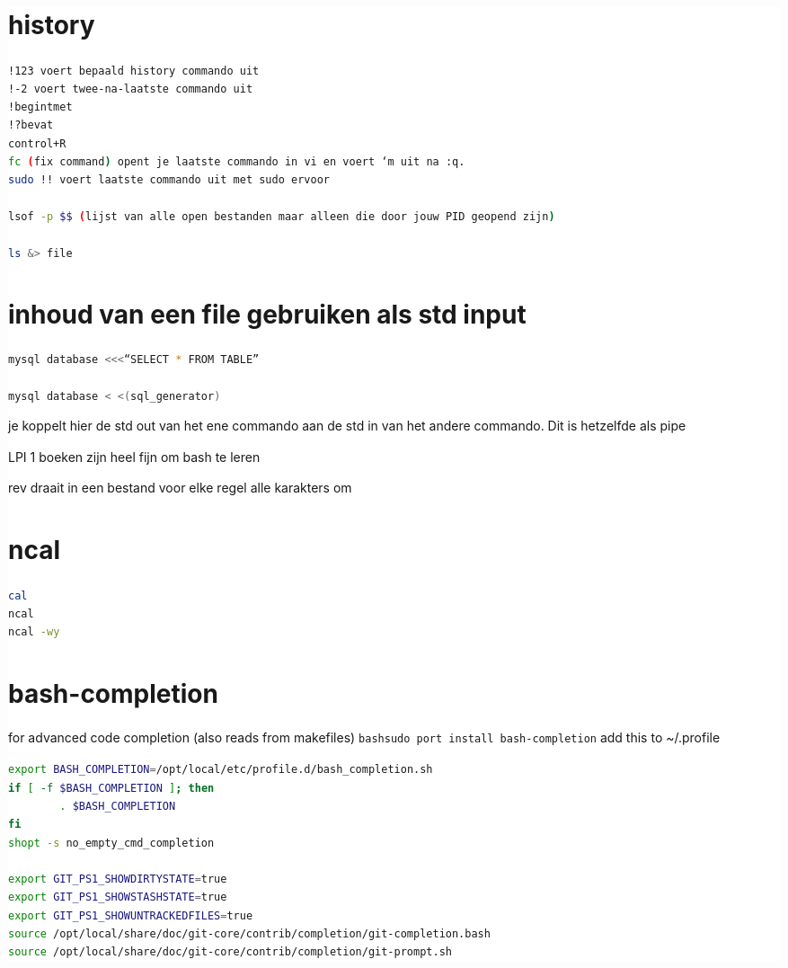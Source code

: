 # history
```bash
!123 voert bepaald history commando uit
!-2 voert twee-na-laatste commando uit
!begintmet
!?bevat
control+R
fc (fix command) opent je laatste commando in vi en voert ‘m uit na :q.
sudo !! voert laatste commando uit met sudo ervoor

lsof -p $$ (lijst van alle open bestanden maar alleen die door jouw PID geopend zijn)

ls &> file
```

# inhoud van een file gebruiken als std input
```bash
mysql database <<<“SELECT * FROM TABLE”

mysql database < <(sql_generator)
```
je koppelt hier de std out van het ene commando aan de std in van het andere commando. Dit is hetzelfde als pipe

LPI 1 boeken zijn heel fijn om bash te leren

rev draait in een bestand voor elke regel alle karakters om

# ncal
```bash
cal
ncal
ncal -wy
```

# bash-completion
for advanced code completion (also reads from makefiles)
```bashsudo port install bash-completion```
add this to ~/.profile
```bash
export BASH_COMPLETION=/opt/local/etc/profile.d/bash_completion.sh
if [ -f $BASH_COMPLETION ]; then
        . $BASH_COMPLETION
fi
shopt -s no_empty_cmd_completion
 
export GIT_PS1_SHOWDIRTYSTATE=true
export GIT_PS1_SHOWSTASHSTATE=true
export GIT_PS1_SHOWUNTRACKEDFILES=true
source /opt/local/share/doc/git-core/contrib/completion/git-completion.bash
source /opt/local/share/doc/git-core/contrib/completion/git-prompt.sh
```

